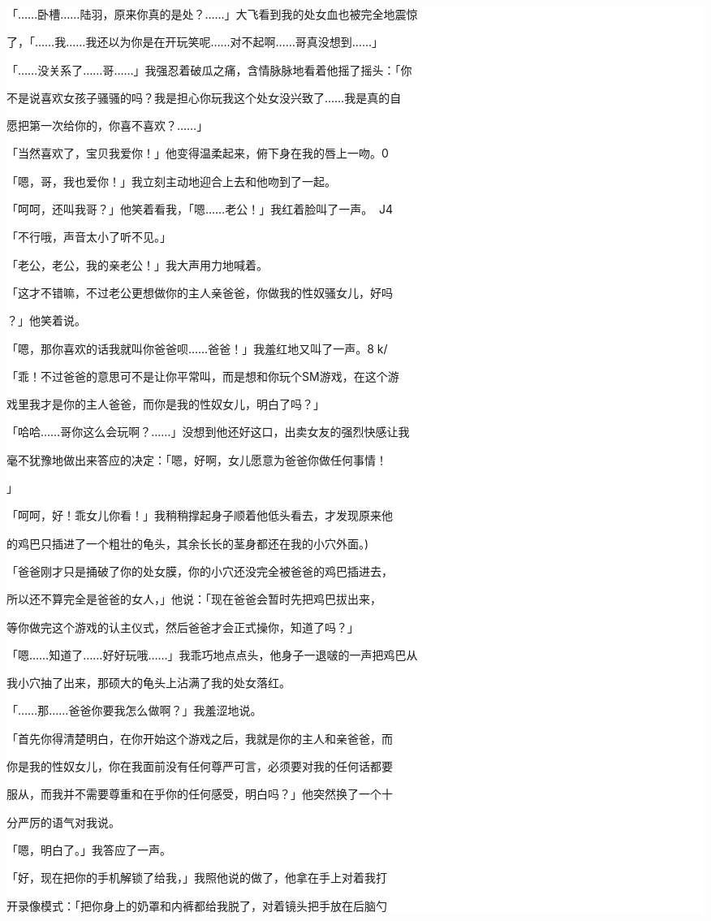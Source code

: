 「……卧槽……陆羽，原来你真的是处？……」大飞看到我的处女血也被完全地震惊

了，「……我……我还以为你是在开玩笑呢……对不起啊……哥真没想到……」

「……没关系了……哥……」我强忍着破瓜之痛，含情脉脉地看着他摇了摇头：「你

不是说喜欢女孩子骚骚的吗？我是担心你玩我这个处女没兴致了……我是真的自

愿把第一次给你的，你喜不喜欢？……」

「当然喜欢了，宝贝我爱你！」他变得温柔起来，俯下身在我的唇上一吻。0

「嗯，哥，我也爱你！」我立刻主动地迎合上去和他吻到了一起。

「呵呵，还叫我哥？」他笑着看我，「嗯……老公！」我红着脸叫了一声。  J4

「不行哦，声音太小了听不见。」

「老公，老公，我的亲老公！」我大声用力地喊着。

「这才不错嘛，不过老公更想做你的主人亲爸爸，你做我的性奴骚女儿，好吗

？」他笑着说。

「嗯，那你喜欢的话我就叫你爸爸呗……爸爸！」我羞红地又叫了一声。8  k/

「乖！不过爸爸的意思可不是让你平常叫，而是想和你玩个SM游戏，在这个游

戏里我才是你的主人爸爸，而你是我的性奴女儿，明白了吗？」

「哈哈……哥你这么会玩啊？……」没想到他还好这口，出卖女友的强烈快感让我

毫不犹豫地做出来答应的决定：「嗯，好啊，女儿愿意为爸爸你做任何事情！

」

「呵呵，好！乖女儿你看！」我稍稍撑起身子顺着他低头看去，才发现原来他

的鸡巴只插进了一个粗壮的龟头，其余长长的茎身都还在我的小穴外面。)

「爸爸刚才只是捅破了你的处女膜，你的小穴还没完全被爸爸的鸡巴插进去，

所以还不算完全是爸爸的女人，」他说：「现在爸爸会暂时先把鸡巴拔出来，

等你做完这个游戏的认主仪式，然后爸爸才会正式操你，知道了吗？」

「嗯……知道了……好好玩哦……」我乖巧地点点头，他身子一退啵的一声把鸡巴从

我小穴抽了出来，那硕大的龟头上沾满了我的处女落红。

「……那……爸爸你要我怎么做啊？」我羞涩地说。

「首先你得清楚明白，在你开始这个游戏之后，我就是你的主人和亲爸爸，而

你是我的性奴女儿，你在我面前没有任何尊严可言，必须要对我的任何话都要

服从，而我并不需要尊重和在乎你的任何感受，明白吗？」他突然换了一个十

分严厉的语气对我说。

「嗯，明白了。」我答应了一声。

「好，现在把你的手机解锁了给我，」我照他说的做了，他拿在手上对着我打

开录像模式：「把你身上的奶罩和内裤都给我脱了，对着镜头把手放在后脑勺
